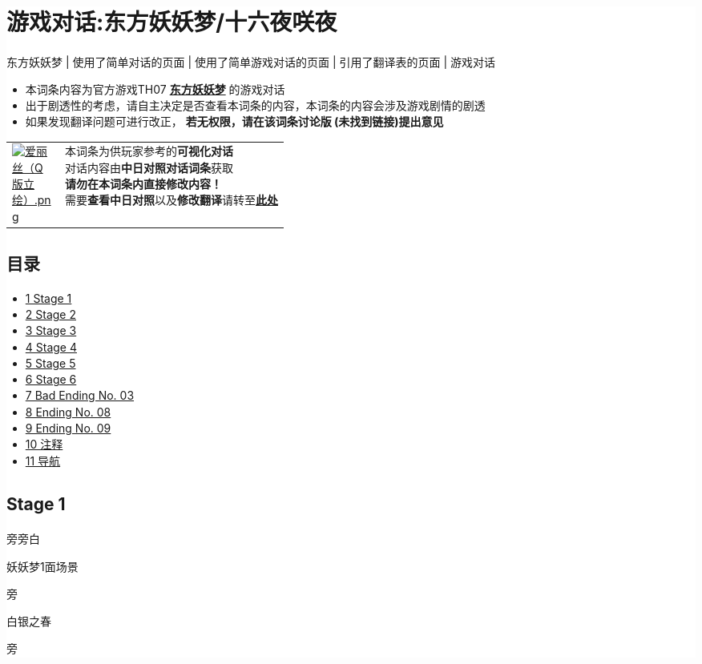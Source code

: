 # 游戏对话:东方妖妖梦/十六夜咲夜



东方妖妖梦 | 使用了简单对话的页面 | 使用了简单游戏对话的页面 | 引用了翻译表的页面 | 游戏对话

- 本词条内容为官方游戏TH07 **[东方妖妖梦](./东方妖妖梦.md)** 的游戏对话
- 出于剧透性的考虑，请自主决定是否查看本词条的内容，本词条的内容会涉及游戏剧情的剧透
- 如果发现翻译问题可进行改正， **若无权限，请在该词条讨论版 (未找到链接)提出意见** 


<table>
<tbody><tr>
<td class="mbox-image"><div style="width: 52px;">
  <a href="./文件-爱丽丝（Q版立绘）.png.md" class="image"><img alt="爱丽丝（Q版立绘）.png" src="https://upload.thwiki.cc/thumb/a/af/%E7%88%B1%E4%B8%BD%E4%B8%9D%EF%BC%88Q%E7%89%88%E7%AB%8B%E7%BB%98%EF%BC%89.png/50px-%E7%88%B1%E4%B8%BD%E4%B8%9D%EF%BC%88Q%E7%89%88%E7%AB%8B%E7%BB%98%EF%BC%89.png" decoding="async" loading="lazy" width="50" height="50" srcset="https://upload.thwiki.cc/thumb/a/af/%E7%88%B1%E4%B8%BD%E4%B8%9D%EF%BC%88Q%E7%89%88%E7%AB%8B%E7%BB%98%EF%BC%89.png/75px-%E7%88%B1%E4%B8%BD%E4%B8%9D%EF%BC%88Q%E7%89%88%E7%AB%8B%E7%BB%98%EF%BC%89.png 1.5x, https://upload.thwiki.cc/thumb/a/af/%E7%88%B1%E4%B8%BD%E4%B8%9D%EF%BC%88Q%E7%89%88%E7%AB%8B%E7%BB%98%EF%BC%89.png/100px-%E7%88%B1%E4%B8%BD%E4%B8%9D%EF%BC%88Q%E7%89%88%E7%AB%8B%E7%BB%98%EF%BC%89.png 2x" data-file-width="500" data-file-height="500"></a></div></td>
<td class="mbox-text" style="">本词条为供玩家参考的<b>可视化对话</b><br>对话内容由<b>中日对照对话词条</b>获取<br><b>请勿在本词条内直接修改内容！</b><br>需要<b>查看中日对照</b>以及<b>修改翻译</b>请转至<b><a href="./游戏对话-东方妖妖梦-十六夜咲夜-中日对照.md" title="游戏对话:东方妖妖梦/十六夜咲夜/中日对照">此处</a></b></td>
</tr>
</tbody></table>


## 目录

- [1 Stage 1](#Stage_1)
- [2 Stage 2](#Stage_2)
- [3 Stage 3](#Stage_3)
- [4 Stage 4](#Stage_4)
- [5 Stage 5](#Stage_5)
- [6 Stage 6](#Stage_6)
- [7 Bad Ending No. 03](#Bad_Ending_No._03)
- [8 Ending No. 08](#Ending_No._08)
- [9 Ending No. 09](#Ending_No._09)
- [10 注释](#注释)
- [11 导航](#导航)




## Stage 1
旁旁白
  
[](./文件-妖妖梦1面场景.jpg.md)  

妖妖梦1面场景
  

  

旁
  
白银之春
  


旁
  